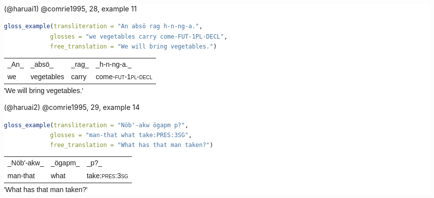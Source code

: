 (@haruai1) @comrie1995, 28, example 11

```r
gloss_example(transliteration = "An absö rag h-n-ng-a.",
             glosses = "we vegetables carry come-FUT-1PL-DECL",
             free_translation = "We will bring vegetables.")
```

<table class=" lightable-minimal" style='font-family: "Trebuchet MS", verdana, sans-serif; width: auto !important; border-bottom: 0;'>
<tbody>
  <tr>
   <td style="text-align:left;"> _An_ </td>
   <td style="text-align:left;"> _absö_ </td>
   <td style="text-align:left;"> _rag_ </td>
   <td style="text-align:left;"> _h-n-ng-a._ </td>
  </tr>
  <tr>
   <td style="text-align:left;"> we </td>
   <td style="text-align:left;"> vegetables </td>
   <td style="text-align:left;"> carry </td>
   <td style="text-align:left;"> come-<span style="font-variant:small-caps;">fut</span>-<span style="font-variant:small-caps;">1pl</span>-<span style="font-variant:small-caps;">decl</span> </td>
  </tr>
</tbody>
<tfoot><tr><td style="padding: 0; " colspan="100%">
<sup></sup> 'We will bring vegetables.'</td></tr></tfoot>
</table>

(@haruai2) @comrie1995, 29, example 14

```r
gloss_example(transliteration = "Nöb'-akw ögapm p?",
             glosses = "man-that what take:PRES:3SG",
             free_translation = "What has that man taken?")
```

<table class=" lightable-minimal" style='font-family: "Trebuchet MS", verdana, sans-serif; width: auto !important; border-bottom: 0;'>
<tbody>
  <tr>
   <td style="text-align:left;"> _Nöb'-akw_ </td>
   <td style="text-align:left;"> _ögapm_ </td>
   <td style="text-align:left;"> _p?_ </td>
  </tr>
  <tr>
   <td style="text-align:left;"> man-that </td>
   <td style="text-align:left;"> what </td>
   <td style="text-align:left;"> take:<span style="font-variant:small-caps;">pres</span>:<span style="font-variant:small-caps;">3sg</span> </td>
  </tr>
</tbody>
<tfoot><tr><td style="padding: 0; " colspan="100%">
<sup></sup> 'What has that man taken?'</td></tr></tfoot>
</table>
